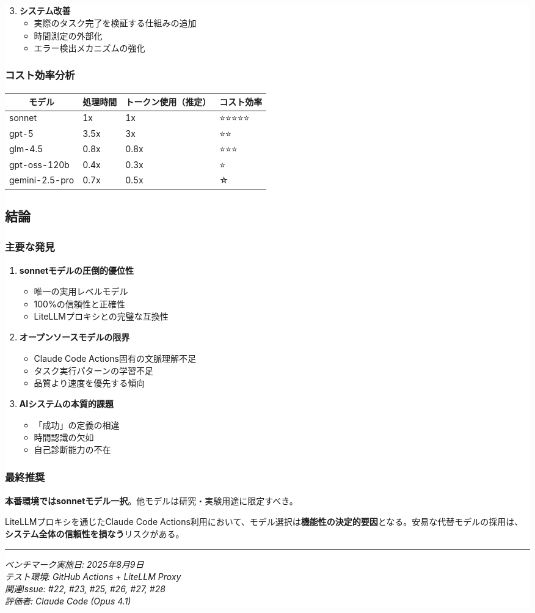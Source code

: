 3. **システム改善**
   - 実際のタスク完了を検証する仕組みの追加
   - 時間測定の外部化
   - エラー検出メカニズムの強化

### コスト効率分析

| モデル | 処理時間 | トークン使用（推定） | コスト効率 |
|--------|----------|---------------------|------------|
| sonnet | 1x | 1x | ⭐⭐⭐⭐⭐ |
| gpt-5 | 3.5x | 3x | ⭐⭐ |
| glm-4.5 | 0.8x | 0.8x | ⭐⭐⭐ |
| gpt-oss-120b | 0.4x | 0.3x | ⭐ |
| gemini-2.5-pro | 0.7x | 0.5x | ☆ |

## 結論

### 主要な発見

1. **sonnetモデルの圧倒的優位性**
   - 唯一の実用レベルモデル
   - 100%の信頼性と正確性
   - LiteLLMプロキシとの完璧な互換性

2. **オープンソースモデルの限界**
   - Claude Code Actions固有の文脈理解不足
   - タスク実行パターンの学習不足
   - 品質より速度を優先する傾向

3. **AIシステムの本質的課題**
   - 「成功」の定義の相違
   - 時間認識の欠如
   - 自己診断能力の不在

### 最終推奨

**本番環境ではsonnetモデル一択**。他モデルは研究・実験用途に限定すべき。

LiteLLMプロキシを通じたClaude Code Actions利用において、モデル選択は**機能性の決定的要因**となる。安易な代替モデルの採用は、**システム全体の信頼性を損なう**リスクがある。

---

*ベンチマーク実施日: 2025年8月9日*  
*テスト環境: GitHub Actions + LiteLLM Proxy*  
*関連Issue: #22, #23, #25, #26, #27, #28*  
*評価者: Claude Code (Opus 4.1)*